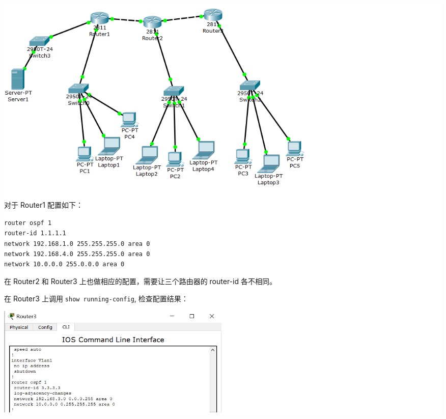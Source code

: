 <img src="report_pic/image-20201202161940819.png" alt="image-20201202161940819" style="zoom:80%;" />

对于 Router1 配置如下：

```
router ospf 1
router-id 1.1.1.1
network 192.168.1.0 255.255.255.0 area 0
network 192.168.4.0 255.255.255.0 area 0
network 10.0.0.0 255.0.0.0 area 0
```

在 Router2 和 Router3 上也做相应的配置，需要让三个路由器的 router-id 各不相同。

在 Router3 上调用 `show running-config`, 检查配置结果：

<img src="report_pic/image-20201204123919274.png" alt="image-20201204123919274" style="zoom:67%;" />
